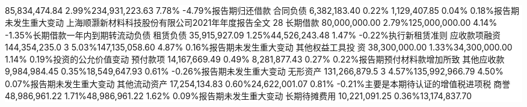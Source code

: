 85,834,474.84
2.99%234,931,223.63
7.78%
-4.79%报告期归还借款
合同负债
6,382,183.40
0.22%
1,129,407.85
0.04%
0.18%报告期未发生重大变动
上海顺灏新材料科技股份有限公司2021年年度报告全文
28
长期借款
80,000,000.00
2.79%125,000,000.00
4.14%
-1.35%长期借款一年内到期转流动负债
租赁负债
35,915,927.09
1.25%44,526,243.48
1.47%
-0.22%执行新租赁准则
应收款项融资
144,354,235.0
3
5.03%147,135,058.60
4.87%
0.16%报告期未发生重大变动
其他权益工具投
资
38,300,000.00
1.33%34,300,000.00
1.14%
0.19%投资的公允价值变动
预付款项
14,167,669.49
0.49%
8,281,877.43
0.27%
0.22%报告期预付材料款增加所致
其他应收款
9,984,984.45
0.35%18,549,647.93
0.61%
-0.26%报告期未发生重大变动
无形资产
131,266,879.5
3
4.57%135,992,966.79
4.50%
0.07%报告期未发生重大变动
其他流动资产
17,254,134.83
0.60%24,622,001.07
0.81%
-0.21%主要是本期待认证的增值税进项税
商誉
48,986,961.22
1.71%48,986,961.22
1.62%
0.09%报告期未发生重大变动
长期待摊费用
10,221,091.25
0.36%13,174,837.70